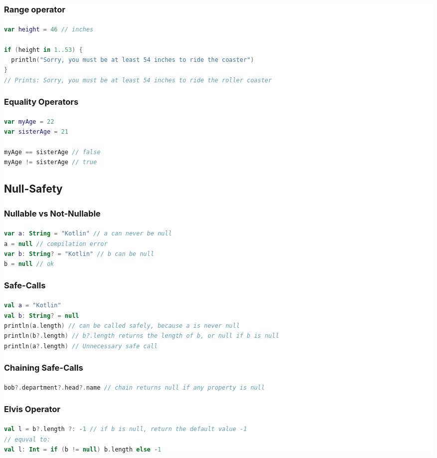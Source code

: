 ### Range operator

```kotlin {.wrap}
var height = 46 // inches

if (height in 1..53) {
  println("Sorry, you must be at least 54 inches to ride the coaster")
}
// Prints: Sorry, you must be at least 54 inches to ride the roller coaster
```

### Equality Operators

```kotlin
var myAge = 22
var sisterAge = 21

myAge == sisterAge // false
myAge != sisterAge // true
```

## Null-Safety

### Nullable vs Not-Nullable

```kotlin
var a: String = "Kotlin" // a can never be null
a = null // compilation error
var b: String? = "Kotlin" // b can be null
b = null // ok
```

### Safe-Calls

```kotlin
val a = "Kotlin"
val b: String? = null
println(a.length) // can be called safely, because a is never null
println(b?.length) // b?.length returns the length of b, or null if b is null
println(a?.length) // Unnecessary safe call
```

### Chaining Safe-Calls

```kotlin
bob?.department?.head?.name // chain returns null if any property is null
```

### Elvis Operator

```kotlin
val l = b?.length ?: -1 // if b is null, return the default value -1
// equval to:
val l: Int = if (b != null) b.length else -1
```

